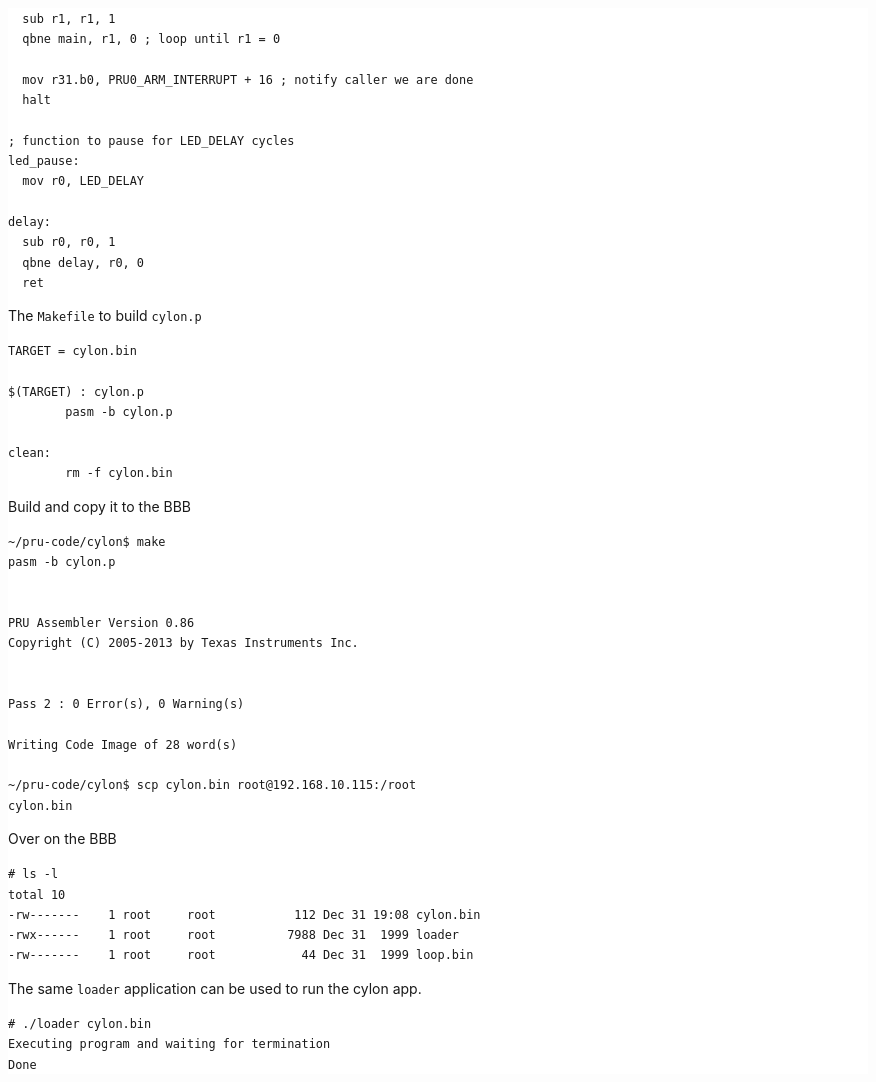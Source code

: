       sub r1, r1, 1
      qbne main, r1, 0 ; loop until r1 = 0

      mov r31.b0, PRU0_ARM_INTERRUPT + 16 ; notify caller we are done
      halt

    ; function to pause for LED_DELAY cycles
    led_pause:
      mov r0, LED_DELAY

    delay:
      sub r0, r0, 1
      qbne delay, r0, 0
      ret


The `Makefile` to build `cylon.p`

    TARGET = cylon.bin

    $(TARGET) : cylon.p
            pasm -b cylon.p

    clean:
            rm -f cylon.bin


Build and copy it to the BBB

    ~/pru-code/cylon$ make
    pasm -b cylon.p


    PRU Assembler Version 0.86
    Copyright (C) 2005-2013 by Texas Instruments Inc.


    Pass 2 : 0 Error(s), 0 Warning(s)

    Writing Code Image of 28 word(s)

    ~/pru-code/cylon$ scp cylon.bin root@192.168.10.115:/root
    cylon.bin                                             


Over on the BBB

    # ls -l
    total 10
    -rw-------    1 root     root           112 Dec 31 19:08 cylon.bin
    -rwx------    1 root     root          7988 Dec 31  1999 loader
    -rw-------    1 root     root            44 Dec 31  1999 loop.bin

The same `loader` application can be used to run the cylon app.

    # ./loader cylon.bin
    Executing program and waiting for termination
    Done
